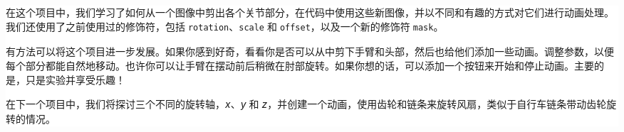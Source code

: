 在这个项目中，我们学习了如何从一个图像中剪出各个关节部分，在代码中使用这些新图像，并以不同和有趣的方式对它们进行动画处理。我们还使用了之前使用过的修饰符，包括 `rotation`、`scale` 和 `offset`，以及一个新的修饰符 `mask`。

有方法可以将这个项目进一步发展。如果你感到好奇，看看你是否可以从中剪下手臂和头部，然后也给他们添加一些动画。调整参数，以便每个部分都能自然地移动。也许你可以让手臂在摆动前后稍微在肘部旋转。如果你想的话，可以添加一个按钮来开始和停止动画。主要的是，只是实验并享受乐趣！

在下一个项目中，我们将探讨三个不同的旋转轴，*x*、*y* 和 *z*，并创建一个动画，使用齿轮和链条来旋转风扇，类似于自行车链条带动齿轮旋转的情况。
